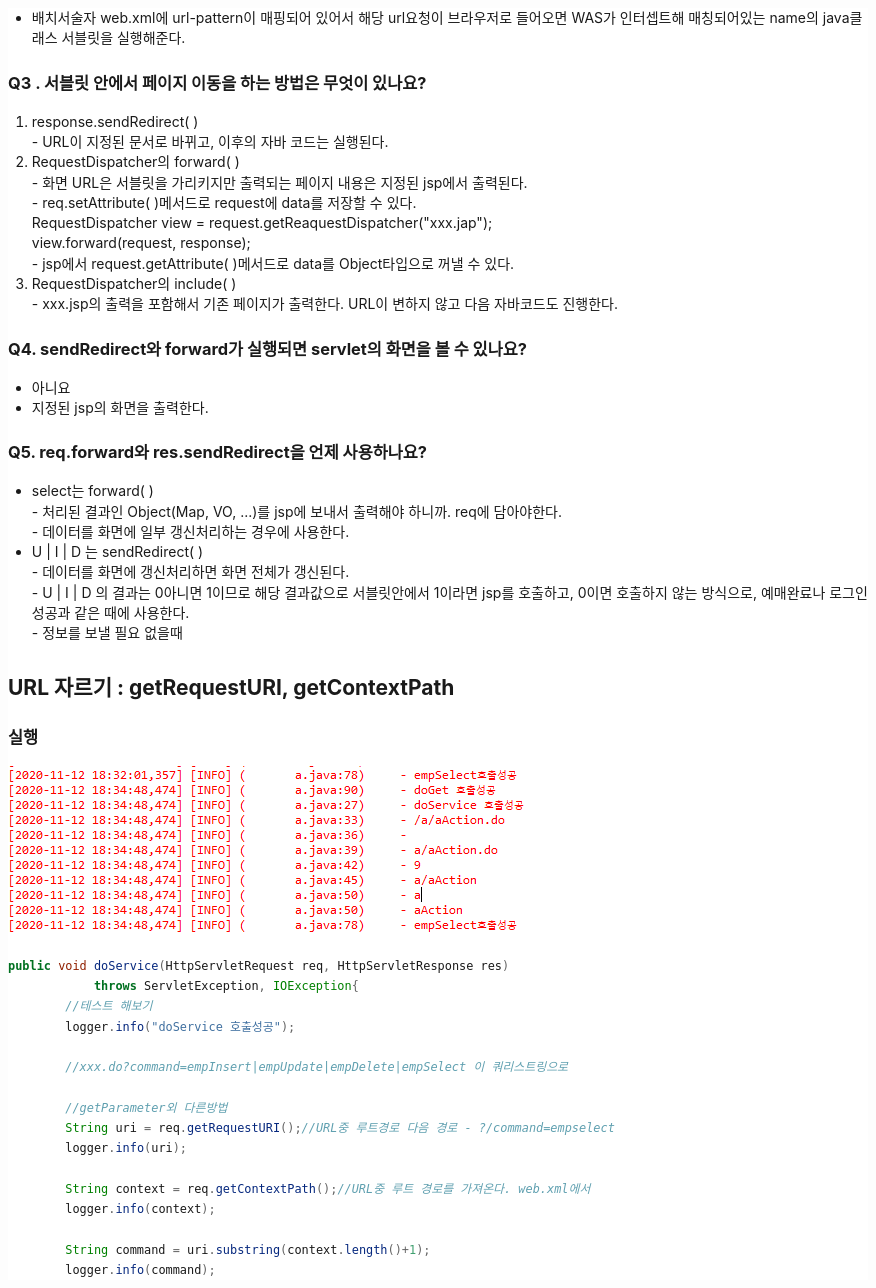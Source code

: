 * 배치서술자 web.xml에 url-pattern이 매핑되어 있어서 해당 url요청이 브라우저로 들어오면 WAS가 인터셉트해 매칭되어있는 name의 java클래스 서블릿을 실행해준다.

### Q3 . 서블릿 안에서 페이지 이동을 하는 방법은 무엇이 있나요?

1. response.sendRedirect( )\
   \- URL이 지정된 문서로 바뀌고, 이후의 자바 코드는 실행된다.
2. RequestDispatcher의 forward( )\
   \- 화면 URL은 서블릿을 가리키지만 출력되는 페이지 내용은 지정된 jsp에서 출력된다.\
   \- req.setAttribute( )메서드로 request에 data를 저장할 수 있다.\
     RequestDispatcher view = request.getReaquestDispatcher("xxx.jap");\
     view.forward(request, response);\
   \- jsp에서 request.getAttribute( )메서드로 data를 Object타입으로 꺼낼 수 있다.
3. RequestDispatcher의 include( )\
   \- xxx.jsp의 출력을 포함해서 기존 페이지가 출력한다. URL이 변하지 않고 다음 자바코드도 진행한다.

### Q4. sendRedirect와 forward가 실행되면 servlet의 화면을 볼 수 있나요?

* 아니요
* 지정된 jsp의 화면을 출력한다.

### Q5. req.forward와 res.sendRedirect을 언제 사용하나요?

* select는 forward( )\
  \- 처리된 결과인 Object(Map, VO, ...)를 jsp에 보내서 출력해야 하니까. req에 담아야한다.\
  \- 데이터를 화면에 일부 갱신처리하는 경우에 사용한다.
* U | I | D 는 sendRedirect( )\
  \- 데이터를 화면에 갱신처리하면 화면 전체가 갱신된다.\
  \- U | I | D 의 결과는 0아니면 1이므로 해당 결과값으로 서블릿안에서 1이라면 jsp를 호출하고, 0이면 호출하지 않는 방식으로, 예매완료나 로그인성공과 같은 때에 사용한다.\
  \- 정보를 보낼 필요 없을때

## URL 자르기 : getRequestURI, getContextPath

### 실행

![logger](<../../../.gitbook/assets/2 (50).png>)

```java
public void doService(HttpServletRequest req, HttpServletResponse res)
			throws ServletException, IOException{
		//테스트 해보기
		logger.info("doService 호출성공");
		
		//xxx.do?command=empInsert|empUpdate|empDelete|empSelect 이 쿼리스트링으로 
		
		//getParameter외 다른방법
		String uri = req.getRequestURI();//URL중 루트경로 다음 경로 - ?/command=empselect
		logger.info(uri);
		
		String context = req.getContextPath();//URL중 루트 경로를 가져온다. web.xml에서
		logger.info(context);

		String command = uri.substring(context.length()+1);
		logger.info(command);
```